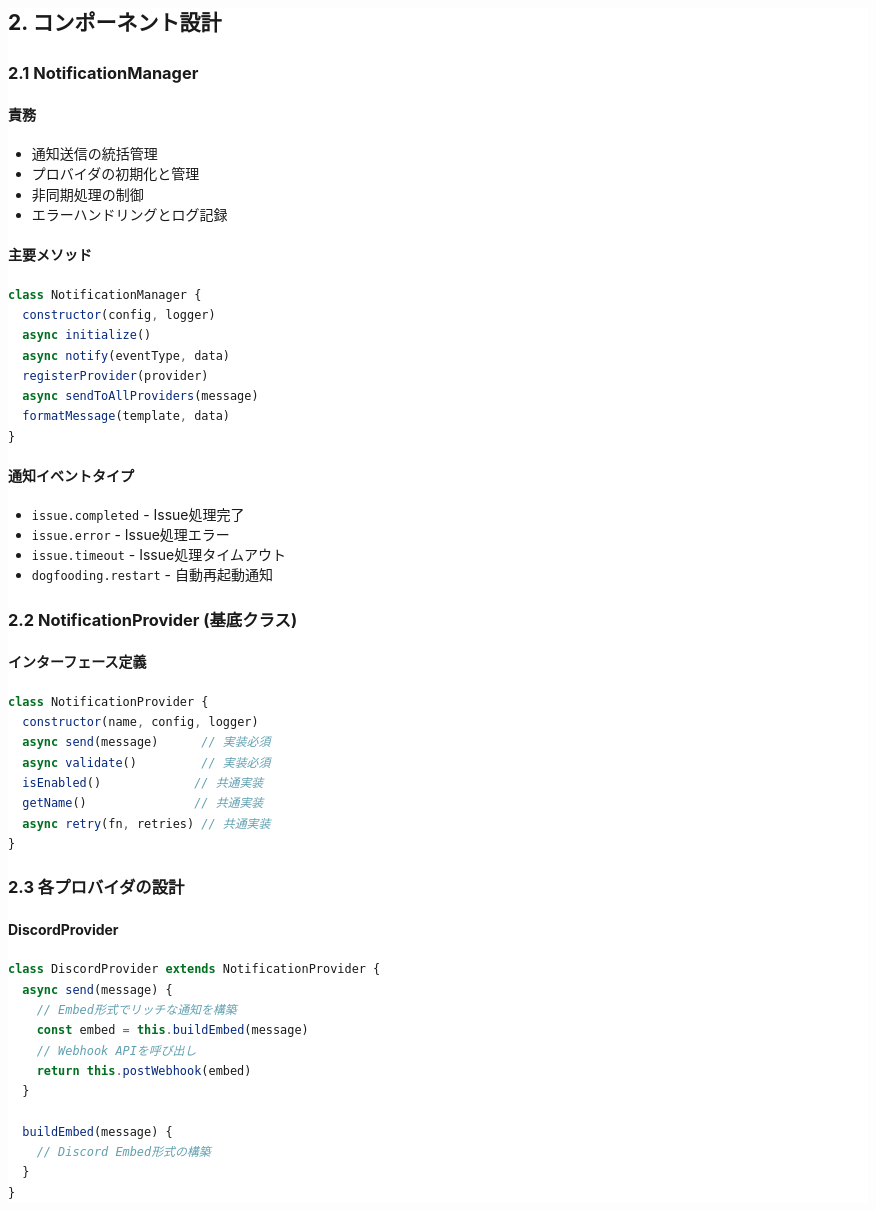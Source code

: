 ## 2. コンポーネント設計

### 2.1 NotificationManager

#### 責務
- 通知送信の統括管理
- プロバイダの初期化と管理
- 非同期処理の制御
- エラーハンドリングとログ記録

#### 主要メソッド
```javascript
class NotificationManager {
  constructor(config, logger)
  async initialize()
  async notify(eventType, data)
  registerProvider(provider)
  async sendToAllProviders(message)
  formatMessage(template, data)
}
```

#### 通知イベントタイプ
- `issue.completed` - Issue処理完了
- `issue.error` - Issue処理エラー
- `issue.timeout` - Issue処理タイムアウト
- `dogfooding.restart` - 自動再起動通知

### 2.2 NotificationProvider (基底クラス)

#### インターフェース定義
```javascript
class NotificationProvider {
  constructor(name, config, logger)
  async send(message)      // 実装必須
  async validate()         // 実装必須
  isEnabled()             // 共通実装
  getName()               // 共通実装
  async retry(fn, retries) // 共通実装
}
```

### 2.3 各プロバイダの設計

#### DiscordProvider
```javascript
class DiscordProvider extends NotificationProvider {
  async send(message) {
    // Embed形式でリッチな通知を構築
    const embed = this.buildEmbed(message)
    // Webhook APIを呼び出し
    return this.postWebhook(embed)
  }
  
  buildEmbed(message) {
    // Discord Embed形式の構築
  }
}
```
